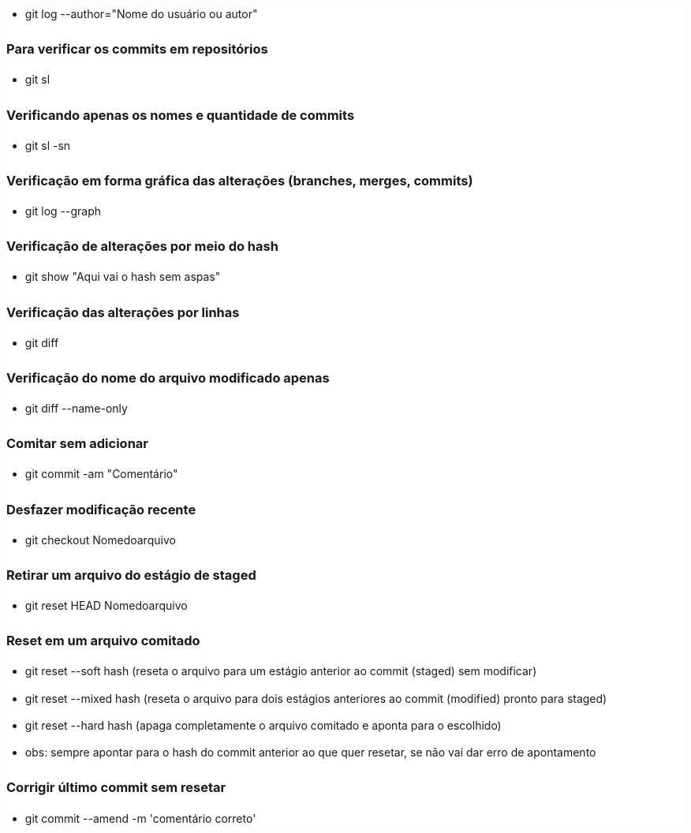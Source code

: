 * git log --author="Nome do usuário ou autor"

### Para verificar os commits em repositórios

* git sl

### Verificando apenas os nomes e quantidade de commits

* git sl -sn

### Verificação em forma gráfica das alterações (branches, merges, commits)

* git log --graph

### Verificação de alterações por meio do hash

* git show "Aqui vai o hash sem aspas"

### Verificação das alterações por linhas

* git diff

### Verificação do nome do arquivo modificado apenas

* git diff --name-only

### Comitar sem adicionar

* git commit -am "Comentário"

### Desfazer modificação recente

* git checkout Nomedoarquivo

### Retirar um arquivo do estágio de staged

* git reset HEAD Nomedoarquivo

### Reset em um arquivo comitado

* git reset --soft hash (reseta o arquivo para um estágio anterior ao commit (staged) sem modificar)

* git reset --mixed hash (reseta o arquivo para dois estágios anteriores ao commit (modified) pronto para staged)

* git reset --hard hash (apaga completamente o arquivo comitado e aponta para o escolhido)

- obs: sempre apontar para o hash do commit anterior ao que quer resetar, se não vai dar erro de apontamento

### Corrigir último commit sem resetar

* git commit --amend -m 'comentário correto'

